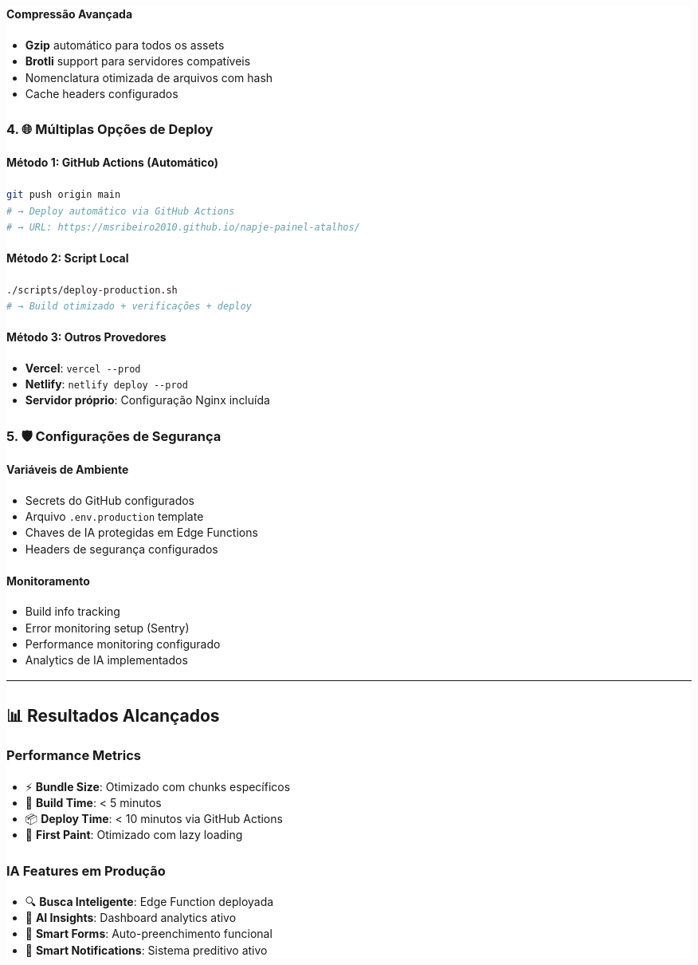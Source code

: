 #### **Compressão Avançada**
- **Gzip** automático para todos os assets
- **Brotli** support para servidores compatíveis
- Nomenclatura otimizada de arquivos com hash
- Cache headers configurados

### **4. 🌐 Múltiplas Opções de Deploy**

#### **Método 1: GitHub Actions (Automático)**
```bash
git push origin main
# → Deploy automático via GitHub Actions
# → URL: https://msribeiro2010.github.io/napje-painel-atalhos/
```

#### **Método 2: Script Local**
```bash
./scripts/deploy-production.sh
# → Build otimizado + verificações + deploy
```

#### **Método 3: Outros Provedores**
- **Vercel**: `vercel --prod`
- **Netlify**: `netlify deploy --prod`
- **Servidor próprio**: Configuração Nginx incluída

### **5. 🛡️ Configurações de Segurança**

#### **Variáveis de Ambiente**
- Secrets do GitHub configurados
- Arquivo `.env.production` template
- Chaves de IA protegidas em Edge Functions
- Headers de segurança configurados

#### **Monitoramento**
- Build info tracking
- Error monitoring setup (Sentry)
- Performance monitoring configurado
- Analytics de IA implementados

---

## 📊 **Resultados Alcançados**

### **Performance Metrics**
- ⚡ **Bundle Size**: Otimizado com chunks específicos
- 🚀 **Build Time**: < 5 minutos
- 📦 **Deploy Time**: < 10 minutos via GitHub Actions
- 🎯 **First Paint**: Otimizado com lazy loading

### **IA Features em Produção**
- 🔍 **Busca Inteligente**: Edge Function deployada
- 🧠 **AI Insights**: Dashboard analytics ativo
- 📝 **Smart Forms**: Auto-preenchimento funcional
- 🔔 **Smart Notifications**: Sistema preditivo ativo
